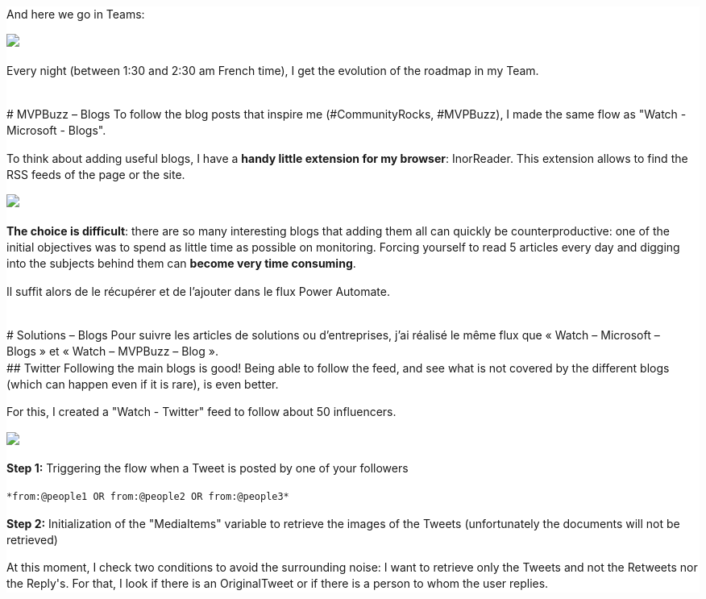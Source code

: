 And here we go in Teams:

<img src="https://thijoubert.github.io/assets/img/posts/2022-02-07_How-to-watch-Office-365_2.png" >


Every night (between 1:30 and 2:30 am French time), I get the evolution of the roadmap in my Team. 


<br/>
# MVPBuzz – Blogs 
To follow the blog posts that inspire me (#CommunityRocks, #MVPBuzz), I made the same flow as "Watch - Microsoft - Blogs". 

To think about adding useful blogs, I have a **handy little extension for my browser**: InorReader. This extension allows to find the RSS feeds of the page or the site.

<img src="https://thijoubert.github.io/assets/img/posts/2022-02-07_How-to-watch-Office-365_3.png" >


**The choice is difficult**: there are so many interesting blogs that adding them all can quickly be counterproductive: one of the initial objectives was to spend as little time as possible on monitoring. Forcing yourself to read 5 articles every day and digging into the subjects behind them can **become very time consuming**. 

Il suffit alors de le récupérer et de l’ajouter dans le flux Power Automate. 



<br/>
# Solutions – Blogs 
Pour suivre les articles de solutions ou d’entreprises, j’ai réalisé le même flux que « Watch – Microsoft – Blogs » et « Watch – MVPBuzz – Blog ». 



<br/>
## Twitter
Following the main blogs is good! Being able to follow the feed, and see what is not covered by the different blogs (which can happen even if it is rare), is even better. 

For this, I created a "Watch - Twitter" feed to follow about 50 influencers. 

<img src="https://thijoubert.github.io/assets/img/posts/2022-02-07_How-to-watch-Office-365_4.png" >

**Step 1:** Triggering the flow when a Tweet is posted by one of your followers 

 ```
*from:@people1 OR from:@people2 OR from:@people3*
 ```

**Step 2:** Initialization of the "MediaItems" variable to retrieve the images of the Tweets (unfortunately the documents will not be retrieved)

At this moment, I check two conditions to avoid the surrounding noise: I want to retrieve only the Tweets and not the Retweets nor the Reply's. For that, I look if there is an OriginalTweet or if there is a person to whom the user replies. 
